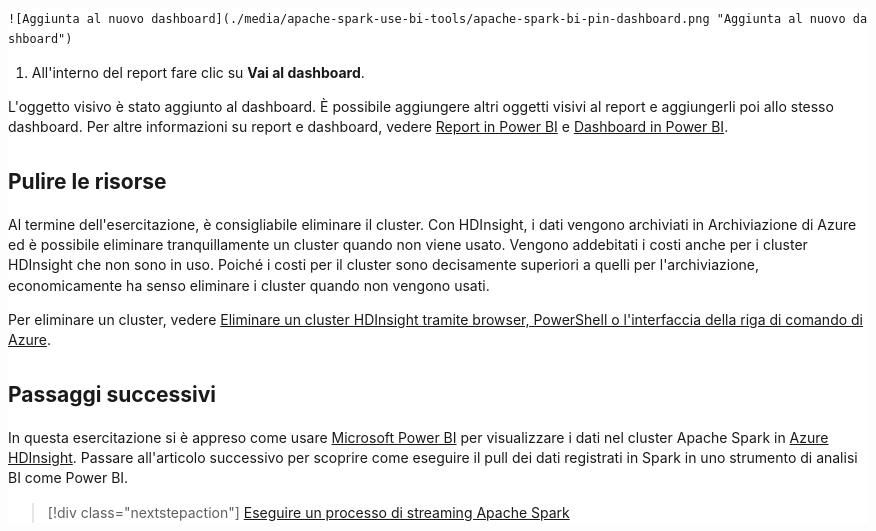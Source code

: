     ![Aggiunta al nuovo dashboard](./media/apache-spark-use-bi-tools/apache-spark-bi-pin-dashboard.png "Aggiunta al nuovo dashboard")

1. All'interno del report fare clic su **Vai al dashboard**.

L'oggetto visivo è stato aggiunto al dashboard. È possibile aggiungere altri oggetti visivi al report e aggiungerli poi allo stesso dashboard. Per altre informazioni su report e dashboard, vedere [Report in Power BI](https://powerbi.microsoft.com/documentation/powerbi-service-reports/) e [Dashboard in Power BI](https://powerbi.microsoft.com/documentation/powerbi-service-dashboards/).

## <a name="clean-up-resources"></a>Pulire le risorse

Al termine dell'esercitazione, è consigliabile eliminare il cluster. Con HDInsight, i dati vengono archiviati in Archiviazione di Azure ed è possibile eliminare tranquillamente un cluster quando non viene usato. Vengono addebitati i costi anche per i cluster HDInsight che non sono in uso. Poiché i costi per il cluster sono decisamente superiori a quelli per l'archiviazione, economicamente ha senso eliminare i cluster quando non vengono usati.

Per eliminare un cluster, vedere [Eliminare un cluster HDInsight tramite browser, PowerShell o l'interfaccia della riga di comando di Azure](../hdinsight-delete-cluster.md).

## <a name="next-steps"></a>Passaggi successivi

In questa esercitazione si è appreso come usare [Microsoft Power BI](https://powerbi.microsoft.com/) per visualizzare i dati nel cluster Apache Spark in [Azure HDInsight](https://azure.microsoft.com/services/hdinsight/). Passare all'articolo successivo per scoprire come eseguire il pull dei dati registrati in Spark in uno strumento di analisi BI come Power BI.

> [!div class="nextstepaction"]
> [Eseguire un processo di streaming Apache Spark](apache-spark-eventhub-streaming.md)